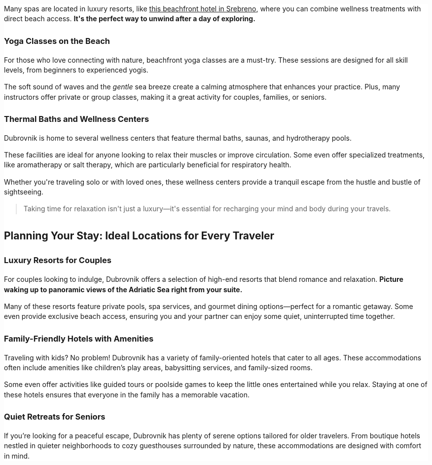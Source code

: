 Many spas are located in luxury resorts, like [this beachfront hotel in Srebreno](https://www.marriott.com/en-us/hotels/dbvsi-sheraton-dubrovnik-riviera-hotel/overview/), where you can combine wellness treatments with direct beach access. **It's the perfect way to unwind after a day of exploring.**

### Yoga Classes on the Beach

For those who love connecting with nature, beachfront yoga classes are a must-try. These sessions are designed for all skill levels, from beginners to experienced yogis. 

The soft sound of waves and the _gentle_ sea breeze create a calming atmosphere that enhances your practice. Plus, many instructors offer private or group classes, making it a great activity for couples, families, or seniors.

### Thermal Baths and Wellness Centers

Dubrovnik is home to several wellness centers that feature thermal baths, saunas, and hydrotherapy pools. 

These facilities are ideal for anyone looking to relax their muscles or improve circulation. Some even offer specialized treatments, like aromatherapy or salt therapy, which are particularly beneficial for respiratory health. 

Whether you're traveling solo or with loved ones, these wellness centers provide a tranquil escape from the hustle and bustle of sightseeing.

> Taking time for relaxation isn't just a luxury—it's essential for recharging your mind and body during your travels.

## Planning Your Stay: Ideal Locations for Every Traveler

### Luxury Resorts for Couples

For couples looking to indulge, Dubrovnik offers a selection of high-end resorts that blend romance and relaxation. **Picture waking up to panoramic views of the Adriatic Sea right from your suite.** 

Many of these resorts feature private pools, spa services, and gourmet dining options—perfect for a romantic getaway. Some even provide exclusive beach access, ensuring you and your partner can enjoy some quiet, uninterrupted time together.

### Family-Friendly Hotels with Amenities

Traveling with kids? No problem! Dubrovnik has a variety of family-oriented hotels that cater to all ages. These accommodations often include amenities like children’s play areas, babysitting services, and family-sized rooms. 

Some even offer activities like guided tours or poolside games to keep the little ones entertained while you relax. Staying at one of these hotels ensures that everyone in the family has a memorable vacation.

### Quiet Retreats for Seniors

If you’re looking for a peaceful escape, Dubrovnik has plenty of serene options tailored for older travelers. From boutique hotels nestled in quieter neighborhoods to cozy guesthouses surrounded by nature, these accommodations are designed with comfort in mind. 
